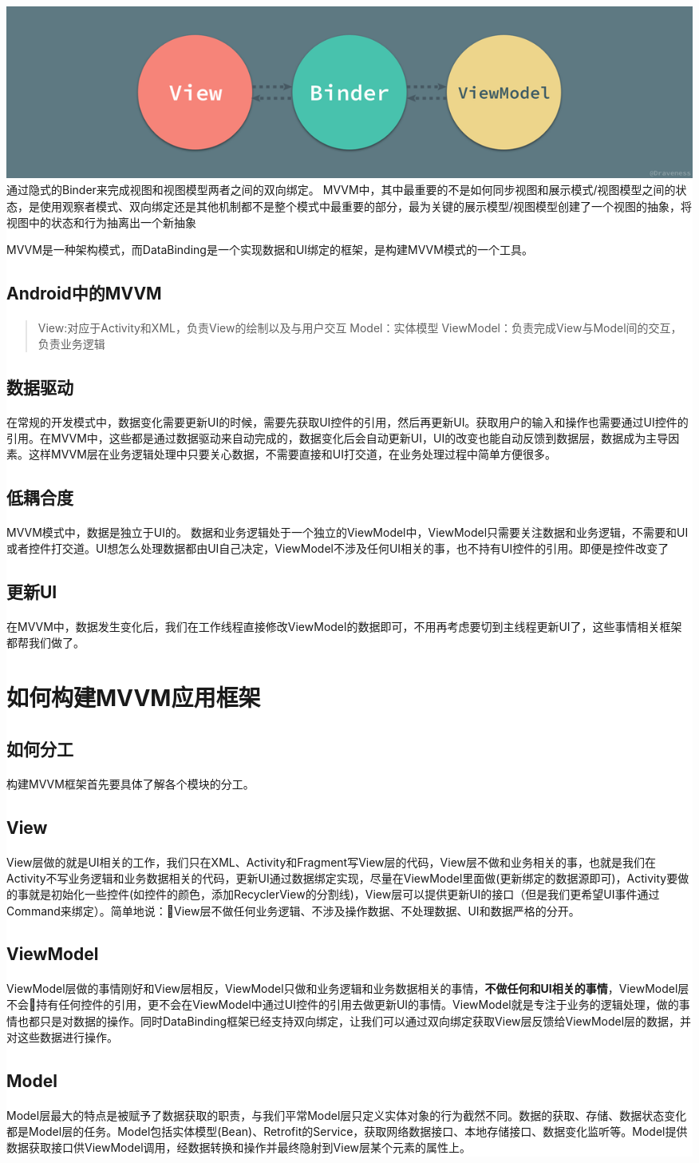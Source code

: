 ![image](../img/Binder-View-ViewModel.jpg)
通过隐式的Binder来完成视图和视图模型两者之间的双向绑定。
MVVM中，其中最重要的不是如何同步视图和展示模式/视图模型之间的状态，是使用观察者模式、双向绑定还是其他机制都不是整个模式中最重要的部分，最为关键的展示模型/视图模型创建了一个视图的抽象，将视图中的状态和行为抽离出一个新抽象

MVVM是一种架构模式，而DataBinding是一个实现数据和UI绑定的框架，是构建MVVM模式的一个工具。

## Android中的MVVM
> View:对应于Activity和XML，负责View的绘制以及与用户交互 
 Model：实体模型 
 ViewModel：负责完成View与Model间的交互，负责业务逻辑 

## 数据驱动
在常规的开发模式中，数据变化需要更新UI的时候，需要先获取UI控件的引用，然后再更新UI。获取用户的输入和操作也需要通过UI控件的引用。在MVVM中，这些都是通过数据驱动来自动完成的，数据变化后会自动更新UI，UI的改变也能自动反馈到数据层，数据成为主导因素。这样MVVM层在业务逻辑处理中只要关心数据，不需要直接和UI打交道，在业务处理过程中简单方便很多。

## 低耦合度
MVVM模式中，数据是独立于UI的。
数据和业务逻辑处于一个独立的ViewModel中，ViewModel只需要关注数据和业务逻辑，不需要和UI或者控件打交道。UI想怎么处理数据都由UI自己决定，ViewModel不涉及任何UI相关的事，也不持有UI控件的引用。即便是控件改变了

## 更新UI
在MVVM中，数据发生变化后，我们在工作线程直接修改ViewModel的数据即可，不用再考虑要切到主线程更新UI了，这些事情相关框架都帮我们做了。

# 如何构建MVVM应用框架
## 如何分工
构建MVVM框架首先要具体了解各个模块的分工。

## View
View层做的就是UI相关的工作，我们只在XML、Activity和Fragment写View层的代码，View层不做和业务相关的事，也就是我们在Activity不写业务逻辑和业务数据相关的代码，更新UI通过数据绑定实现，尽量在ViewModel里面做(更新绑定的数据源即可)，Activity要做的事就是初始化一些控件(如控件的颜色，添加RecyclerView的分割线)，View层可以提供更新UI的接口（但是我们更希望UI事件通过Command来绑定）。简单地说：View层不做任何业务逻辑、不涉及操作数据、不处理数据、UI和数据严格的分开。
## ViewModel
ViewModel层做的事情刚好和View层相反，ViewModel只做和业务逻辑和业务数据相关的事情，**不做任何和UI相关的事情**，ViewModel层不会持有任何控件的引用，更不会在ViewModel中通过UI控件的引用去做更新UI的事情。ViewModel就是专注于业务的逻辑处理，做的事情也都只是对数据的操作。同时DataBinding框架已经支持双向绑定，让我们可以通过双向绑定获取View层反馈给ViewModel层的数据，并对这些数据进行操作。
## Model
Model层最大的特点是被赋予了数据获取的职责，与我们平常Model层只定义实体对象的行为截然不同。数据的获取、存储、数据状态变化都是Model层的任务。Model包括实体模型(Bean)、Retrofit的Service，获取网络数据接口、本地存储接口、数据变化监听等。Model提供数据获取接口供ViewModel调用，经数据转换和操作并最终隐射到View层某个元素的属性上。
